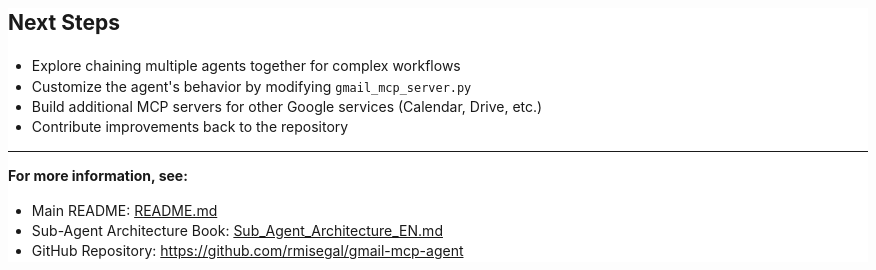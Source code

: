 
## Next Steps

- Explore chaining multiple agents together for complex workflows
- Customize the agent's behavior by modifying `gmail_mcp_server.py`
- Build additional MCP servers for other Google services (Calendar, Drive, etc.)
- Contribute improvements back to the repository

---

**For more information, see:**
- Main README: [README.md](../README.md)
- Sub-Agent Architecture Book: [Sub_Agent_Architecture_EN.md](Sub_Agent_Architecture_EN.md)
- GitHub Repository: https://github.com/rmisegal/gmail-mcp-agent

